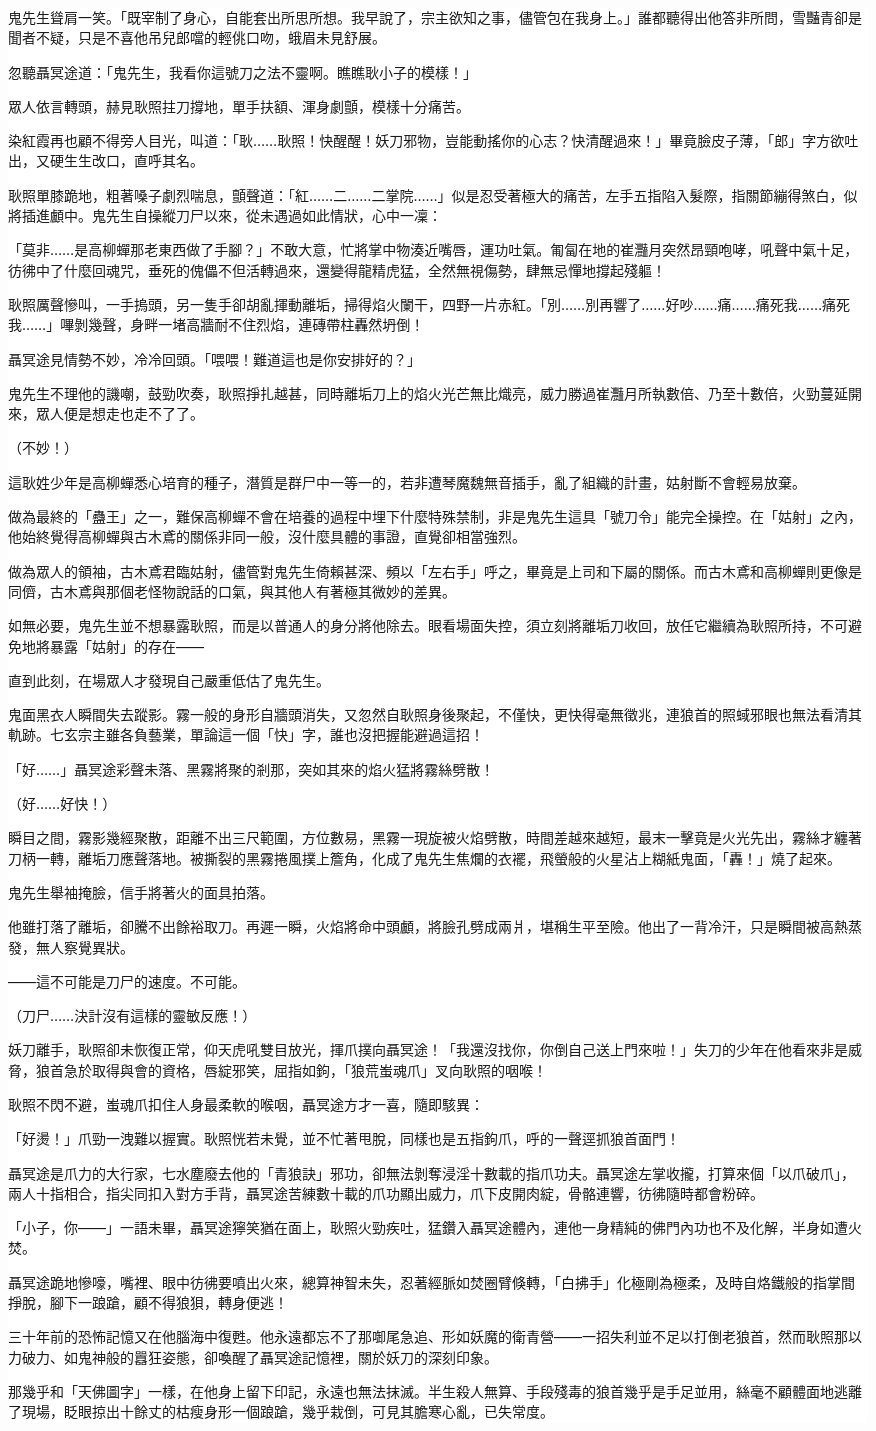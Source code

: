 鬼先生聳肩一笑。「既宰制了身心，自能套出所思所想。我早說了，宗主欲知之事，儘管包在我身上。」誰都聽得出他答非所問，雪豔青卻是聞者不疑，只是不喜他吊兒郎噹的輕佻口吻，蛾眉未見舒展。

忽聽聶冥途道：「鬼先生，我看你這號刀之法不靈啊。瞧瞧耿小子的模樣！」

眾人依言轉頭，赫見耿照拄刀撐地，單手扶額、渾身劇顫，模樣十分痛苦。

染紅霞再也顧不得旁人目光，叫道：「耿……耿照！快醒醒！妖刀邪物，豈能動搖你的心志？快清醒過來！」畢竟臉皮子薄，「郎」字方欲吐出，又硬生生改口，直呼其名。

耿照單膝跪地，粗著嗓子劇烈喘息，顫聲道：「紅……二……二掌院……」似是忍受著極大的痛苦，左手五指陷入髮際，指關節繃得煞白，似將插進顱中。鬼先生自操縱刀尸以來，從未遇過如此情狀，心中一凜：

「莫非……是高柳蟬那老東西做了手腳？」不敢大意，忙將掌中物湊近嘴唇，運功吐氣。匍匐在地的崔灩月突然昂頸咆哮，吼聲中氣十足，彷彿中了什麼回魂咒，垂死的傀儡不但活轉過來，還變得龍精虎猛，全然無視傷勢，肆無忌憚地撐起殘軀！

耿照厲聲慘叫，一手摀頭，另一隻手卻胡亂揮動離垢，掃得焰火闌干，四野一片赤紅。「別……別再響了……好吵……痛……痛死我……痛死我……」嗶剝幾聲，身畔一堵高牆耐不住烈焰，連磚帶柱轟然坍倒！

聶冥途見情勢不妙，冷冷回頭。「喂喂！難道這也是你安排好的？」

鬼先生不理他的譏嘲，鼓勁吹奏，耿照掙扎越甚，同時離垢刀上的焰火光芒無比熾亮，威力勝過崔灩月所執數倍、乃至十數倍，火勁蔓延開來，眾人便是想走也走不了了。

（不妙！）

這耿姓少年是高柳蟬悉心培育的種子，潛質是群尸中一等一的，若非遭琴魔魏無音插手，亂了組織的計畫，姑射斷不會輕易放棄。

做為最終的「蠱王」之一，難保高柳蟬不會在培養的過程中埋下什麼特殊禁制，非是鬼先生這具「號刀令」能完全操控。在「姑射」之內，他始終覺得高柳蟬與古木鳶的關係非同一般，沒什麼具體的事證，直覺卻相當強烈。

做為眾人的領袖，古木鳶君臨姑射，儘管對鬼先生倚賴甚深、頻以「左右手」呼之，畢竟是上司和下屬的關係。而古木鳶和高柳蟬則更像是同儕，古木鳶與那個老怪物說話的口氣，與其他人有著極其微妙的差異。

如無必要，鬼先生並不想暴露耿照，而是以普通人的身分將他除去。眼看場面失控，須立刻將離垢刀收回，放任它繼續為耿照所持，不可避免地將暴露「姑射」的存在——

直到此刻，在場眾人才發現自己嚴重低估了鬼先生。

鬼面黑衣人瞬間失去蹤影。霧一般的身形自牆頭消失，又忽然自耿照身後聚起，不僅快，更快得毫無徵兆，連狼首的照蜮邪眼也無法看清其軌跡。七玄宗主雖各負藝業，單論這一個「快」字，誰也沒把握能避過這招！

「好……」聶冥途彩聲未落、黑霧將聚的剎那，突如其來的焰火猛將霧絲劈散！

（好……好快！）

瞬目之間，霧影幾經聚散，距離不出三尺範圍，方位數易，黑霧一現旋被火焰劈散，時間差越來越短，最末一擊竟是火光先出，霧絲才纏著刀柄一轉，離垢刀應聲落地。被撕裂的黑霧捲風撲上簷角，化成了鬼先生焦爛的衣襬，飛螢般的火星沾上糊紙鬼面，「轟！」燒了起來。

鬼先生舉袖掩臉，信手將著火的面具拍落。

他雖打落了離垢，卻騰不出餘裕取刀。再遲一瞬，火焰將命中頭顱，將臉孔劈成兩爿，堪稱生平至險。他出了一背冷汗，只是瞬間被高熱蒸發，無人察覺異狀。

——這不可能是刀尸的速度。不可能。

（刀尸……決計沒有這樣的靈敏反應！）

妖刀離手，耿照卻未恢復正常，仰天虎吼雙目放光，揮爪撲向聶冥途！「我還沒找你，你倒自己送上門來啦！」失刀的少年在他看來非是威脅，狼首急於取得與會的資格，唇綻邪笑，屈指如鉤，「狼荒蚩魂爪」叉向耿照的咽喉！

耿照不閃不避，蚩魂爪扣住人身最柔軟的喉咽，聶冥途方才一喜，隨即駭異：

「好燙！」爪勁一洩難以握實。耿照恍若未覺，並不忙著甩脫，同樣也是五指鉤爪，呼的一聲逕抓狼首面門！

聶冥途是爪力的大行家，七水塵廢去他的「青狼訣」邪功，卻無法剝奪浸淫十數載的指爪功夫。聶冥途左掌收攏，打算來個「以爪破爪」，兩人十指相合，指尖同扣入對方手背，聶冥途苦練數十載的爪功顯出威力，爪下皮開肉綻，骨骼連響，彷彿隨時都會粉碎。

「小子，你——」一語未畢，聶冥途獰笑猶在面上，耿照火勁疾吐，猛鑽入聶冥途體內，連他一身精純的佛門內功也不及化解，半身如遭火焚。

聶冥途跪地慘嚎，嘴裡、眼中彷彿要噴出火來，總算神智未失，忍著經脈如焚圈臂倏轉，「白拂手」化極剛為極柔，及時自烙鐵般的指掌間掙脫，腳下一踉蹌，顧不得狼狽，轉身便逃！

三十年前的恐怖記憶又在他腦海中復甦。他永遠都忘不了那啣尾急追、形如妖魔的衛青營——一招失利並不足以打倒老狼首，然而耿照那以力破力、如鬼神般的囂狂姿態，卻喚醒了聶冥途記憶裡，關於妖刀的深刻印象。

那幾乎和「天佛圖字」一樣，在他身上留下印記，永遠也無法抹滅。半生殺人無算、手段殘毒的狼首幾乎是手足並用，絲毫不顧體面地逃離了現場，眨眼掠出十餘丈的枯瘦身形一個踉蹌，幾乎栽倒，可見其膽寒心亂，已失常度。
